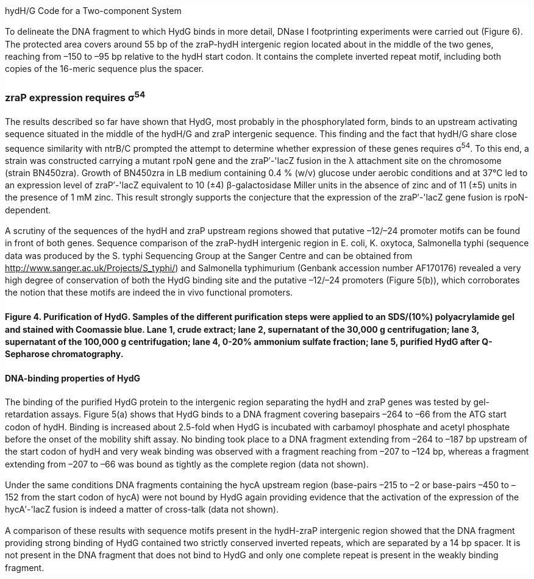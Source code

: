 hydH/G Code for a Two-component System

To delineate the DNA fragment to which HydG binds in more detail, DNase I footprinting experiments were carried out (Figure 6). The protected area covers around 55 bp of the zraP-hydH intergenic region located about in the middle of the two genes, reaching from –150 to –95 bp relative to the hydH start codon. It contains the complete inverted repeat motif, including both copies of the 16-meric sequence plus the spacer.

### zraP expression requires σ<sup>54</sup>

The results described so far have shown that HydG, most probably in the phosphorylated form, binds to an upstream activating sequence situated in the middle of the hydH/G and zraP intergenic sequence. This finding and the fact that hydH/G share close sequence similarity with ntrB/C prompted the attempt to determine whether expression of these genes requires σ<sup>54</sup>. To this end, a strain was constructed carrying a mutant rpoN gene and the zraP′-'lacZ fusion in the λ attachment site on the chromosome (strain BN450zra). Growth of BN450zra in LB medium containing 0.4 % (w/v) glucose under aerobic conditions and at 37°C led to an expression level of zraP′-'lacZ equivalent to 10 (±4) β-galactosidase Miller units in the absence of zinc and of 11 (±5) units in the presence of 1 mM zinc. This result strongly supports the conjecture that the expression of the zraP′-'lacZ gene fusion is rpoN-dependent.

A scrutiny of the sequences of the hydH and zraP upstream regions showed that putative –12/–24 promoter motifs can be found in front of both genes. Sequence comparison of the zraP-hydH intergenic region in E. coli, K. oxytoca, Salmonella typhi (sequence data was produced by the S. typhi Sequencing Group at the Sanger Centre and can be obtained from http://www.sanger.ac.uk/Projects/S_typhi/) and Salmonella typhimurium (Genbank accession number AF170176) revealed a very high degree of conservation of both the HydG binding site and the putative –12/–24 promoters (Figure 5(b)), which corroborates the notion that these motifs are indeed the in vivo functional promoters.

#### Figure 4. Purification of HydG. Samples of the different purification steps were applied to an SDS/(10%) polyacrylamide gel and stained with Coomassie blue. Lane 1, crude extract; lane 2, supernatant of the 30,000 g centrifugation; lane 3, supernatant of the 100,000 g centrifugation; lane 4, 0-20% ammonium sulfate fraction; lane 5, purified HydG after Q-Sepharose chromatography.

#### DNA-binding properties of HydG

The binding of the purified HydG protein to the intergenic region separating the hydH and zraP genes was tested by gel-retardation assays. Figure 5(a) shows that HydG binds to a DNA fragment covering basepairs –264 to –66 from the ATG start codon of hydH. Binding is increased about 2.5-fold when HydG is incubated with carbamoyl phosphate and acetyl phosphate before the onset of the mobility shift assay. No binding took place to a DNA fragment extending from –264 to –187 bp upstream of the start codon of hydH and very weak binding was observed with a fragment reaching from –207 to –124 bp, whereas a fragment extending from –207 to –66 was bound as tightly as the complete region (data not shown).

Under the same conditions DNA fragments containing the hycA upstream region (base-pairs –215 to –2 or base-pairs –450 to –152 from the start codon of hycA) were not bound by HydG again providing evidence that the activation of the expression of the hycA′-'lacZ fusion is indeed a matter of cross-talk (data not shown).

A comparison of these results with sequence motifs present in the hydH-zraP intergenic region showed that the DNA fragment providing strong binding of HydG contained two strictly conserved inverted repeats, which are separated by a 14 bp spacer. It is not present in the DNA fragment that does not bind to HydG and only one complete repeat is present in the weakly binding fragment.
